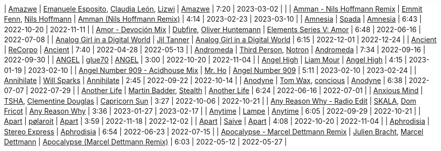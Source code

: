 | [Amazwe](https://open.spotify.com/track/5oXLWzm5AFy5EJp9UqYk7y) | [Emanuele Esposito](https://open.spotify.com/artist/0dnLkdyWw9XCNQhGln0HZU), [Claudia León](https://open.spotify.com/artist/0n6py2ZuBUL7f2qYjaAUTh), [Lizwi](https://open.spotify.com/artist/70PnxFjOBPqfF4CZSt3A3X) | [Amazwe](https://open.spotify.com/album/7IfMgn8QQ7GSVJTAuXJRmO) | 7:20 | 2023-03-02 |  |
| [Amman \- Nils Hoffmann Remix](https://open.spotify.com/track/01pdcdTTNU68wz3nelUulJ) | [Emmit Fenn](https://open.spotify.com/artist/3VVLqeEqQQqTgT8YhfY9Z6), [Nils Hoffmann](https://open.spotify.com/artist/6sOEMfvCfHQ9dhSWyamXVb) | [Amman \(Nils Hoffmann Remix\)](https://open.spotify.com/album/594usaC9V9jwQwBU9ncqXa) | 4:14 | 2023-02-23 | 2023-03-10 |
| [Amnesia](https://open.spotify.com/track/4twfO41BhJml2pbakKniZi) | [Spada](https://open.spotify.com/artist/2hPCF7VDHhihvNdobslOHw) | [Amnesia](https://open.spotify.com/album/2ctzau5sfX05QJl5VPB7Ib) | 6:43 | 2022-10-20 | 2022-11-11 |
| [Amor \- Devoción Mix](https://open.spotify.com/track/59bKS2awwErQODaaJcrxsW) | [Dubfire](https://open.spotify.com/artist/3bVYqr2NfmwmL4YJisWhJI), [Oliver Huntemann](https://open.spotify.com/artist/0NBGssQpgDczTsVEp4pCbR) | [Elements Series V: Amor](https://open.spotify.com/album/7tYXwGl3rIatWy0U7jZ7IV) | 6:48 | 2022-06-16 | 2022-07-08 |
| [Analog Girl in a Digital World](https://open.spotify.com/track/6X8aDvIO7W9HAIguFwudes) | [Jil Tanner](https://open.spotify.com/artist/6S9C7LP9TXbeJhoV18RmEK) | [Analog Girl in a Digital World](https://open.spotify.com/album/1ZQa3tm2ZtyZ4Eu9O7T5R4) | 6:15 | 2022-12-01 | 2022-12-24 |
| [Ancient](https://open.spotify.com/track/38UJtWG76pBrt6YKlf2Kgm) | [ReCorpo](https://open.spotify.com/artist/6BbzivWONCt2Mu2jhOD3iP) | [Ancient](https://open.spotify.com/album/2zJVr76j4lM4p4m8DerwA6) | 7:40 | 2022-04-28 | 2022-05-13 |
| [Andromeda](https://open.spotify.com/track/4pB3Uiyv8HbuUAB9YYq7hK) | [Third Person](https://open.spotify.com/artist/66t8meyd0W90QMjxHiDoSc), [Notron](https://open.spotify.com/artist/62cnC7oCiB2QNHwchcORGB) | [Andromeda](https://open.spotify.com/album/6FMv927nFXLB5T2x8sAEpW) | 7:34 | 2022-09-16 | 2022-09-30 |
| [ANGEL](https://open.spotify.com/track/6M00AA8X2EZR6xaLFKRdGA) | [glue70](https://open.spotify.com/artist/3AsWxxZTFPoCFxM1s8Lg1J) | [ANGEL](https://open.spotify.com/album/2PW5mn3I40LZWKhI1AKCgL) | 3:00 | 2022-10-20 | 2022-11-04 |
| [Angel High](https://open.spotify.com/track/1uAwYoytJsPnW4WxuxEQdO) | [Liam Mour](https://open.spotify.com/artist/5XaT1otgH5hpyqjkDbt8d0) | [Angel High](https://open.spotify.com/album/6HXeAK4Oy1JQ0X5xREim3u) | 4:15 | 2023-01-19 | 2023-02-10 |
| [Angel Number 909 \- Acidhouse Mix](https://open.spotify.com/track/7KinsrCi8YFBqp1ZNbJHU6) | [Mr\. Ho](https://open.spotify.com/artist/44LzZsFXgy7Ft4EsT3WlI8) | [Angel Number 909](https://open.spotify.com/album/0sqVxMx8dPxEwXJsmW5UKO) | 5:11 | 2023-02-10 | 2023-02-24 |
| [Annihilate](https://open.spotify.com/track/5eAhXdQwzlFwHkZhiJ1KHg) | [Will Sparks](https://open.spotify.com/artist/1u7OVFmWah4wQhOPIbUb8U) | [Annihilate](https://open.spotify.com/album/3ehQrArEPmGNSPiHKO2bsk) | 2:45 | 2022-09-22 | 2022-10-14 |
| [Anodyne](https://open.spotify.com/track/6y5xzKTHv1ERv2yLoFPSIQ) | [Tom Wax](https://open.spotify.com/artist/1b0WGyps7QC5KqSSq57wXX), [concious](https://open.spotify.com/artist/7AZKqpYQSQoUoylF3cIJ37) | [Anodyne](https://open.spotify.com/album/7KyRyd0jz8B2s1m6zVzFJt) | 6:38 | 2022-07-07 | 2022-07-29 |
| [Another Life](https://open.spotify.com/track/1Ikxe4XFu0B5zW3FJX7PUO) | [Martin Badder](https://open.spotify.com/artist/6YDB8EqiwJvkIzXUtYgpA8), [Stealth](https://open.spotify.com/artist/6f3R3mqKR3kHp1KBNMUn80) | [Another Life](https://open.spotify.com/album/7658gfBxb1ZihgN0BA1CDg) | 6:24 | 2022-06-16 | 2022-07-01 |
| [Anxious Mind](https://open.spotify.com/track/2302Z0DrnuYan1AfNO04bz) | [TSHA](https://open.spotify.com/artist/2kLa7JZu4Ijdz1Gle2khZh), [Clementine Douglas](https://open.spotify.com/artist/4DWuml4Jf6K81b5rAPwMb6) | [Capricorn Sun](https://open.spotify.com/album/5maY5nikux4eBxcRCThzrA) | 3:27 | 2022-10-06 | 2022-10-21 |
| [Any Reason Why \- Radio Edit](https://open.spotify.com/track/4RXkBHrIubyIaFeCvbLqWM) | [SKALA](https://open.spotify.com/artist/43hoEqOilY8CNQ3hzms5Pq), [Dom Fricot](https://open.spotify.com/artist/4O4jSSDSarGDFwSNdq83Nr) | [Any Reason Why](https://open.spotify.com/album/05FwoBa7ueMg3IRlW1tyc5) | 3:36 | 2023-01-27 | 2023-02-17 |
| [Anytime](https://open.spotify.com/track/71kWlO1RX3LoRTrIJgbDwA) | [Lampe](https://open.spotify.com/artist/7hvD2Cs8fbF3HvhQCmV3xq) | [Anytime](https://open.spotify.com/album/0t27wEKOc7V1RKMRQUemPE) | 6:05 | 2022-09-29 | 2022-10-21 |
| [Apart](https://open.spotify.com/track/2HHMIfV2ALtRxsIk0MK4b0) | [pølaroit](https://open.spotify.com/artist/3B1BQHf6ExWixwqy9zRDZm) | [Apart](https://open.spotify.com/album/1vKvFGLFMwINQnxl5Fruhu) | 3:59 | 2022-11-18 | 2022-12-02 |
| [Apart](https://open.spotify.com/track/7LeShYiQOXt42vOVQ2GXB8) | [Saive](https://open.spotify.com/artist/66sSc9LMhJkUdiEu7LTytJ) | [Apart](https://open.spotify.com/album/3ERW2r43z54BjvmuKKTs8c) | 4:08 | 2022-10-20 | 2022-11-04 |
| [Aphrodisia](https://open.spotify.com/track/3clHC3ytegk3kR7E5cZ1Gp) | [Stereo Express](https://open.spotify.com/artist/3j2zB13syOvCyrkJIomEA2) | [Aphrodisia](https://open.spotify.com/album/5fVFh7HvQ0ARBQM3jRY611) | 6:54 | 2022-06-23 | 2022-07-15 |
| [Apocalypse \- Marcel Dettmann Remix](https://open.spotify.com/track/0o5rQp5cmJJC5mW0xUd2d8) | [Julien Bracht](https://open.spotify.com/artist/10dTAeheJUqaoY9C0UxdHx), [Marcel Dettmann](https://open.spotify.com/artist/1sxHp39RqBEE01pgVqsdyP) | [Apocalypse \(Marcel Dettmann Remix\)](https://open.spotify.com/album/52UwppQ2dI4V6E8v2NLzBz) | 6:03 | 2022-05-12 | 2022-05-27 |